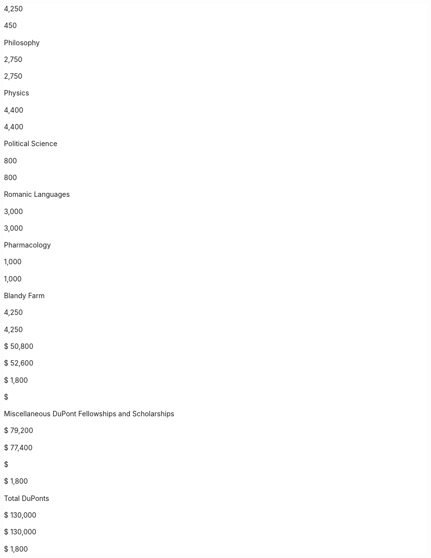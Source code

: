 4,250

450

Philosophy

2,750

2,750

Physics

4,400

4,400

Political Science

800

800

Romanic Languages

3,000

3,000

Pharmacology

1,000

1,000

Blandy Farm

4,250

4,250

$ 50,800

$ 52,600

$ 1,800

$

Miscellaneous DuPont Fellowships and Scholarships

$ 79,200

$ 77,400

$

$ 1,800

Total DuPonts

$ 130,000

$ 130,000

$ 1,800
